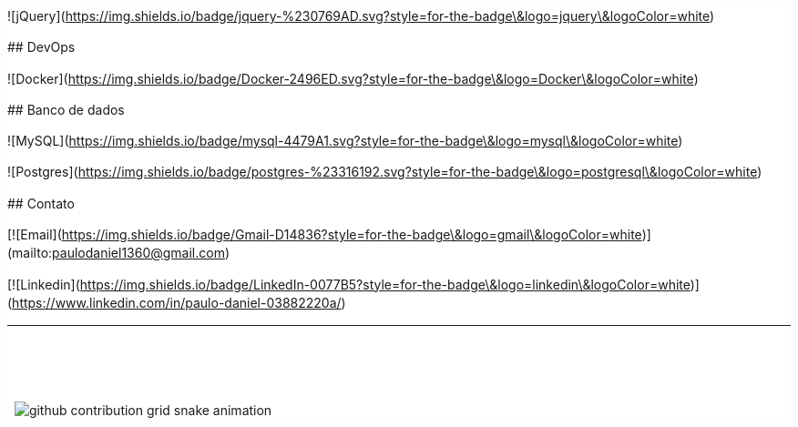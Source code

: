 !\[jQuery](https://img.shields.io/badge/jquery-%230769AD.svg?style=for-the-badge\&logo=jquery\&logoColor=white)



\## DevOps

!\[Docker](https://img.shields.io/badge/Docker-2496ED.svg?style=for-the-badge\&logo=Docker\&logoColor=white)



\## Banco de dados

!\[MySQL](https://img.shields.io/badge/mysql-4479A1.svg?style=for-the-badge\&logo=mysql\&logoColor=white)

!\[Postgres](https://img.shields.io/badge/postgres-%23316192.svg?style=for-the-badge\&logo=postgresql\&logoColor=white)



\## Contato

\[!\[Email](https://img.shields.io/badge/Gmail-D14836?style=for-the-badge\&logo=gmail\&logoColor=white)](mailto:paulodaniel1360@gmail.com)

\[!\[Linkedin](https://img.shields.io/badge/LinkedIn-0077B5?style=for-the-badge\&logo=linkedin\&logoColor=white)](https://www.linkedin.com/in/paulo-daniel-03882220a/)



---



<picture>

&nbsp; <source media="(prefers-color-scheme: dark)" srcset="https://raw.githubusercontent.com/Paulo1Ddan/Paulo1Ddan/output/github-contribution-grid-snake-dark.svg">

&nbsp; <source media="(prefers-color-scheme: light)" srcset="https://raw.githubusercontent.com/Paulo1Ddan/Paulo1Ddan/output/github-contribution-grid-snake.svg">

&nbsp; <img alt="github contribution grid snake animation" src="https://raw.githubusercontent.com/Paulo1Ddan/Paulo1Ddan/output/github-contribution-grid-snake.svg">

</picture>

